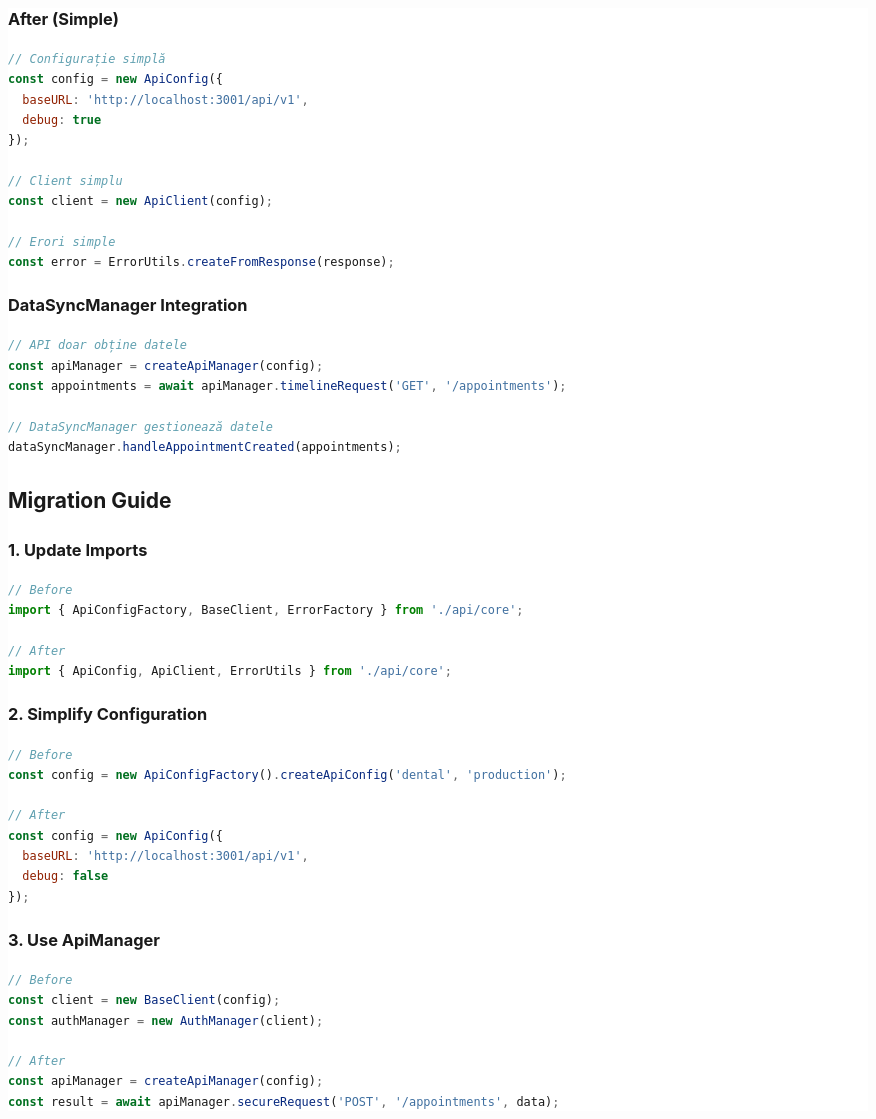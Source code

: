 ### After (Simple)
```javascript
// Configurație simplă
const config = new ApiConfig({
  baseURL: 'http://localhost:3001/api/v1',
  debug: true
});

// Client simplu
const client = new ApiClient(config);

// Erori simple
const error = ErrorUtils.createFromResponse(response);
```

### DataSyncManager Integration
```javascript
// API doar obține datele
const apiManager = createApiManager(config);
const appointments = await apiManager.timelineRequest('GET', '/appointments');

// DataSyncManager gestionează datele
dataSyncManager.handleAppointmentCreated(appointments);
```

## Migration Guide

### 1. Update Imports
```javascript
// Before
import { ApiConfigFactory, BaseClient, ErrorFactory } from './api/core';

// After
import { ApiConfig, ApiClient, ErrorUtils } from './api/core';
```

### 2. Simplify Configuration
```javascript
// Before
const config = new ApiConfigFactory().createApiConfig('dental', 'production');

// After
const config = new ApiConfig({
  baseURL: 'http://localhost:3001/api/v1',
  debug: false
});
```

### 3. Use ApiManager
```javascript
// Before
const client = new BaseClient(config);
const authManager = new AuthManager(client);

// After
const apiManager = createApiManager(config);
const result = await apiManager.secureRequest('POST', '/appointments', data);
```
